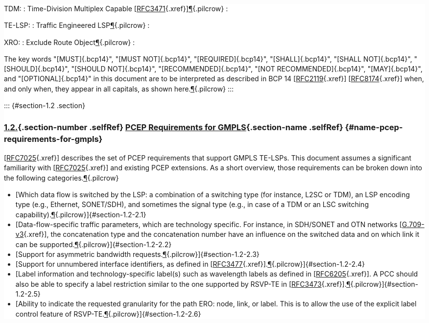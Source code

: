 TDM:
:   Time-Division Multiplex Capable
    \[[RFC3471](#RFC3471){.xref}\][¶](#section-1.1-2.48){.pilcrow}
:   

TE-LSP:
:   Traffic Engineered LSP[¶](#section-1.1-2.50){.pilcrow}
:   

XRO:
:   Exclude Route Object[¶](#section-1.1-2.52){.pilcrow}
:   

The key words \"[MUST]{.bcp14}\", \"[MUST NOT]{.bcp14}\",
\"[REQUIRED]{.bcp14}\", \"[SHALL]{.bcp14}\", \"[SHALL NOT]{.bcp14}\",
\"[SHOULD]{.bcp14}\", \"[SHOULD NOT]{.bcp14}\",
\"[RECOMMENDED]{.bcp14}\", \"[NOT RECOMMENDED]{.bcp14}\",
\"[MAY]{.bcp14}\", and \"[OPTIONAL]{.bcp14}\" in this document are to be
interpreted as described in BCP 14 \[[RFC2119](#RFC2119){.xref}\]
\[[RFC8174](#RFC8174){.xref}\] when, and only when, they appear in all
capitals, as shown here.[¶](#section-1.1-3){.pilcrow}
:::

::: {#section-1.2 .section}
### [1.2.](#section-1.2){.section-number .selfRef} [PCEP Requirements for GMPLS](#name-pcep-requirements-for-gmpls){.section-name .selfRef} {#name-pcep-requirements-for-gmpls}

\[[RFC7025](#RFC7025){.xref}\] describes the set of PCEP requirements
that support GMPLS TE-LSPs. This document assumes a significant
familiarity with \[[RFC7025](#RFC7025){.xref}\] and existing PCEP
extensions. As a short overview, those requirements can be broken down
into the following categories.[¶](#section-1.2-1){.pilcrow}

-   [Which data flow is switched by the LSP: a combination of a
    switching type (for instance, L2SC or TDM), an LSP encoding type
    (e.g., Ethernet, SONET/SDH), and sometimes the signal type (e.g., in
    case of a TDM or an LSC switching
    capability).[¶](#section-1.2-2.1){.pilcrow}]{#section-1.2-2.1}
-   [Data-flow-specific traffic parameters, which are technology
    specific. For instance, in SDH/SONET and OTN networks
    \[[G.709-v3](#G.709-v3){.xref}\], the concatenation type and the
    concatenation number have an influence on the switched data and on
    which link it can be
    supported.[¶](#section-1.2-2.2){.pilcrow}]{#section-1.2-2.2}
-   [Support for asymmetric bandwidth
    requests.[¶](#section-1.2-2.3){.pilcrow}]{#section-1.2-2.3}
-   [Support for unnumbered interface identifiers, as defined in
    \[[RFC3477](#RFC3477){.xref}\].[¶](#section-1.2-2.4){.pilcrow}]{#section-1.2-2.4}
-   [Label information and technology-specific label(s) such as
    wavelength labels as defined in \[[RFC6205](#RFC6205){.xref}\]. A
    PCC should also be able to specify a label restriction similar to
    the one supported by RSVP-TE in
    \[[RFC3473](#RFC3473){.xref}\].[¶](#section-1.2-2.5){.pilcrow}]{#section-1.2-2.5}
-   [Ability to indicate the requested granularity for the path ERO:
    node, link, or label. This is to allow the use of the explicit label
    control feature of
    RSVP-TE.[¶](#section-1.2-2.6){.pilcrow}]{#section-1.2-2.6}
